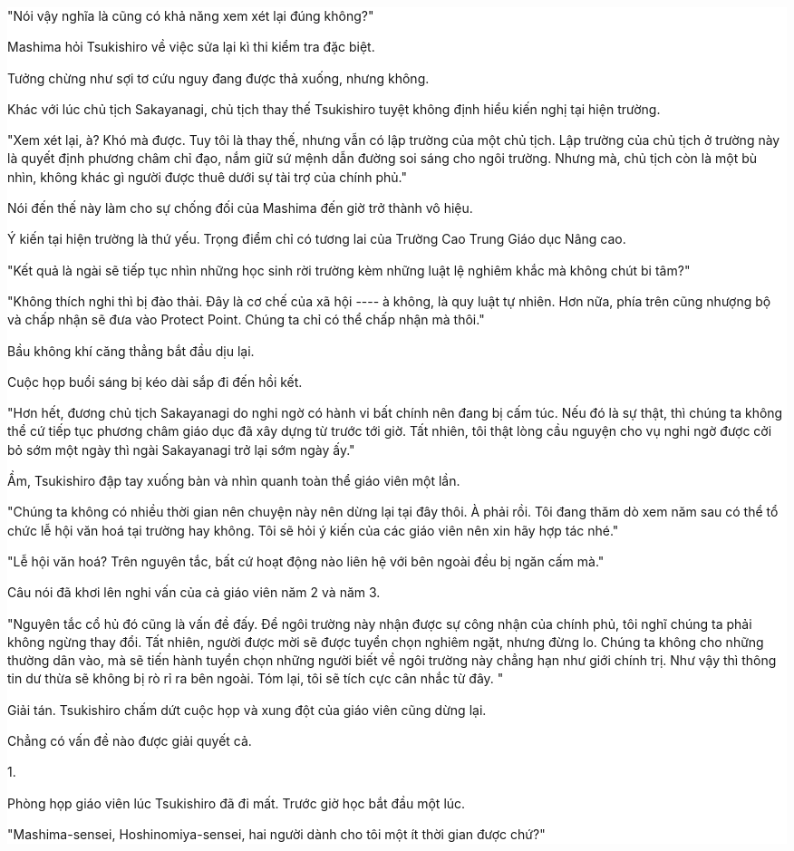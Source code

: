 "Nói vậy nghĩa là cũng có khả năng xem xét lại đúng không?"

Mashima hỏi Tsukishiro về việc sửa lại kì thi kiểm tra đặc biệt.

Tưởng chừng như sợi tơ cứu nguy đang được thả xuống, nhưng không.

Khác với lúc chủ tịch Sakayanagi, chủ tịch thay thế Tsukishiro tuyệt không định hiểu kiến nghị tại hiện trường.

"Xem xét lại, à? Khó mà được. Tuy tôi là thay thế, nhưng vẫn có lập trường của một chủ tịch. Lập trường của chủ tịch ở trường này là quyết định phương châm chỉ đạo, nắm giữ sứ mệnh dẫn đường soi sáng cho ngôi trường. Nhưng mà, chủ tịch còn là một bù nhìn, không khác gì người được thuê dưới sự tài trợ của chính phủ."

Nói đến thế này làm cho sự chống đối của Mashima đến giờ trở thành vô hiệu.

Ý kiến tại hiện trường là thứ yếu. Trọng điểm chỉ có tương lai của Trường Cao Trung Giáo dục Nâng cao.

"Kết quả là ngài sẽ tiếp tục nhìn những học sinh rời trường kèm những luật lệ nghiêm khắc mà không chút bi tâm?"

"Không thích nghi thì bị đào thải. Đây là cơ chế của xã hội ---- à không, là quy luật tự nhiên. Hơn nữa, phía trên cũng nhượng bộ và chấp nhận sẽ đưa vào Protect Point. Chúng ta chỉ có thể chấp nhận mà thôi."

Bầu không khí căng thẳng bắt đầu dịu lại.

Cuộc họp buổi sáng bị kéo dài sắp đi đến hồi kết.

"Hơn hết, đương chủ tịch Sakayanagi do nghi ngờ có hành vi bất chính nên đang bị cấm túc. Nếu đó là sự thật, thì chúng ta không thể cứ tiếp tục phương châm giáo dục đã xây dựng từ trước tới giờ. Tất nhiên, tôi thật lòng cầu nguyện cho vụ nghi ngờ được cởi bỏ sớm một ngày thì ngài Sakayanagi trở lại sớm ngày ấy."

Ầm, Tsukishiro đập tay xuống bàn và nhìn quanh toàn thể giáo viên một lần.

"Chúng ta không có nhiều thời gian nên chuyện này nên dừng lại tại đây thôi. À phải rồi. Tôi đang thăm dò xem năm sau có thể tổ chức lễ hội văn hoá tại trường hay không. Tôi sẽ hỏi ý kiến của các giáo viên nên xin hãy hợp tác nhé."

"Lễ hội văn hoá? Trên nguyên tắc, bất cứ hoạt động nào liên hệ với bên ngoài đều bị ngăn cấm mà."

Câu nói đã khơi lên nghi vấn của cả giáo viên năm 2 và năm 3.

"Nguyên tắc cổ hủ đó cũng là vấn đề đấy. Để ngôi trường này nhận được sự công nhận của chính phủ, tôi nghĩ chúng ta phải không ngừng thay đổi. Tất nhiên, người được mời sẽ được tuyển chọn nghiêm ngặt, nhưng đừng lo. Chúng ta không cho những thường dân vào, mà sẽ tiến hành tuyển chọn những người biết về ngôi trường này chẳng hạn như giới chính trị. Như vậy thì thông tin dư thừa sẽ không bị rò rỉ ra bên ngoài. Tóm lại, tôi sẽ tích cực cân nhắc từ đây. "

Giải tán. Tsukishiro chấm dứt cuộc họp và xung đột của giáo viên cũng dừng lại.

Chẳng có vấn đề nào được giải quyết cả.

1\.

Phòng họp giáo viên lúc Tsukishiro đã đi mất. Trước giờ học bắt đầu một lúc.

"Mashima-sensei, Hoshinomiya-sensei, hai người dành cho tôi một ít thời gian được chứ?"
